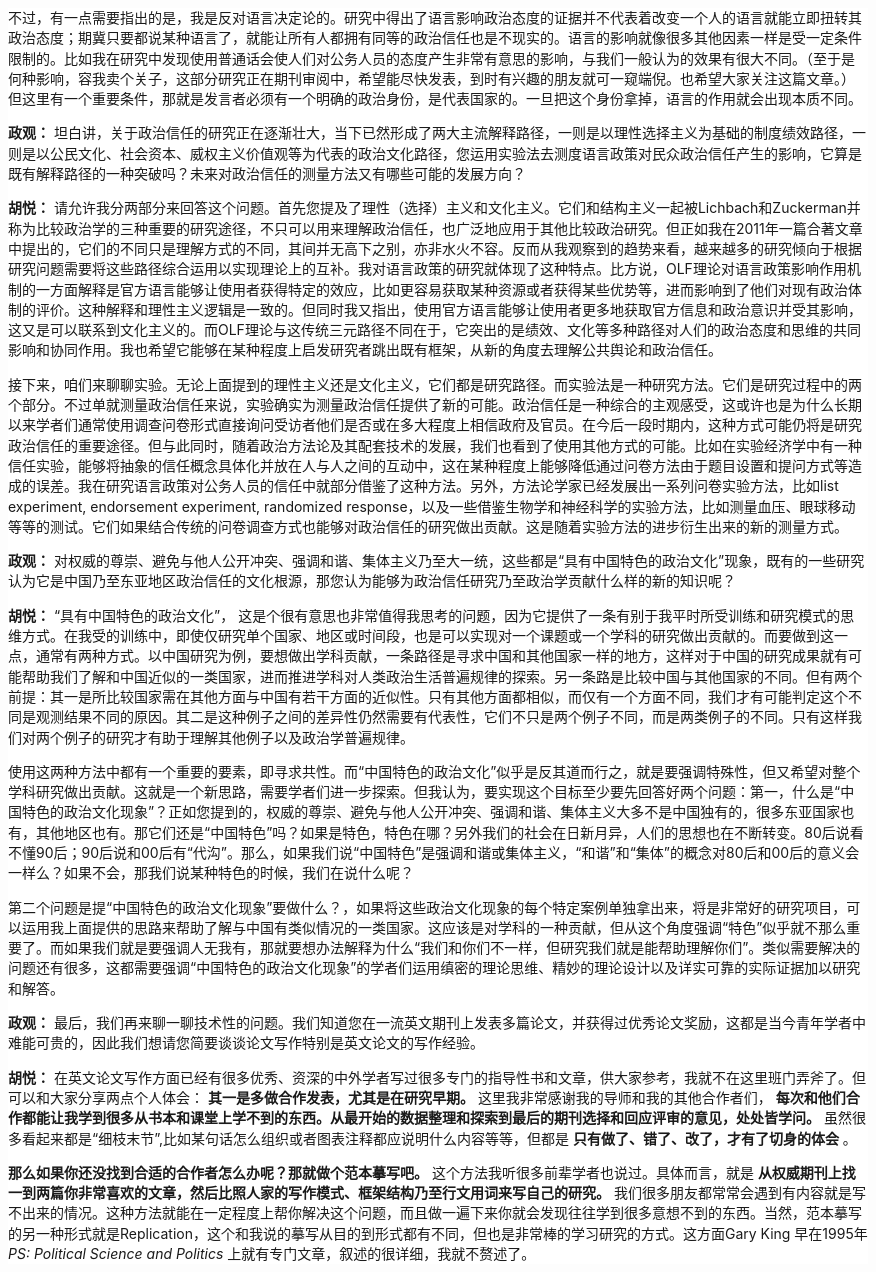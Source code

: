 不过，有一点需要指出的是，我是反对语言决定论的。研究中得出了语言影响政治态度的证据并不代表着改变一个人的语言就能立即扭转其政治态度；期冀只要都说某种语言了，就能让所有人都拥有同等的政治信任也是不现实的。语言的影响就像很多其他因素一样是受一定条件限制的。比如我在研究中发现使用普通话会使人们对公务人员的态度产生非常有意思的影响，与我们一般认为的效果有很大不同。（至于是何种影响，容我卖个关子，这部分研究正在期刊审阅中，希望能尽快发表，到时有兴趣的朋友就可一窥端倪。也希望大家关注这篇文章。）但这里有一个重要条件，那就是发言者必须有一个明确的政治身份，是代表国家的。一旦把这个身份拿掉，语言的作用就会出现本质不同。

**政观：**
坦白讲，关于政治信任的研究正在逐渐壮大，当下已然形成了两大主流解释路径，一则是以理性选择主义为基础的制度绩效路径，一则是以公民文化、社会资本、威权主义价值观等为代表的政治文化路径，您运用实验法去测度语言政策对民众政治信任产生的影响，它算是既有解释路径的一种突破吗？未来对政治信任的测量方法又有哪些可能的发展方向？

**胡悦：**
请允许我分两部分来回答这个问题。首先您提及了理性（选择）主义和文化主义。它们和结构主义一起被Lichbach和Zuckerman并称为比较政治学的三种重要的研究途径，不只可以用来理解政治信任，也广泛地应用于其他比较政治研究。但正如我在2011年一篇合著文章中提出的，它们的不同只是理解方式的不同，其间并无高下之别，亦非水火不容。反而从我观察到的趋势来看，越来越多的研究倾向于根据研究问题需要将这些路径综合运用以实现理论上的互补。我对语言政策的研究就体现了这种特点。比方说，OLF理论对语言政策影响作用机制的一方面解释是官方语言能够让使用者获得特定的效应，比如更容易获取某种资源或者获得某些优势等，进而影响到了他们对现有政治体制的评价。这种解释和理性主义逻辑是一致的。但同时我又指出，使用官方语言能够让使用者更多地获取官方信息和政治意识并受其影响，这又是可以联系到文化主义的。而OLF理论与这传统三元路径不同在于，它突出的是绩效、文化等多种路径对人们的政治态度和思维的共同影响和协同作用。我也希望它能够在某种程度上启发研究者跳出既有框架，从新的角度去理解公共舆论和政治信任。

接下来，咱们来聊聊实验。无论上面提到的理性主义还是文化主义，它们都是研究路径。而实验法是一种研究方法。它们是研究过程中的两个部分。不过单就测量政治信任来说，实验确实为测量政治信任提供了新的可能。政治信任是一种综合的主观感受，这或许也是为什么长期以来学者们通常使用调查问卷形式直接询问受访者他们是否或在多大程度上相信政府及官员。在今后一段时期内，这种方式可能仍将是研究政治信任的重要途径。但与此同时，随着政治方法论及其配套技术的发展，我们也看到了使用其他方式的可能。比如在实验经济学中有一种信任实验，能够将抽象的信任概念具体化并放在人与人之间的互动中，这在某种程度上能够降低通过问卷方法由于题目设置和提问方式等造成的误差。我在研究语言政策对公务人员的信任中就部分借鉴了这种方法。另外，方法论学家已经发展出一系列问卷实验方法，比如list
experiment, endorsement experiment, randomized
response，以及一些借鉴生物学和神经科学的实验方法，比如测量血压、眼球移动等等的测试。它们如果结合传统的问卷调查方式也能够对政治信任的研究做出贡献。这是随着实验方法的进步衍生出来的新的测量方式。

**政观：**
对权威的尊崇、避免与他人公开冲突、强调和谐、集体主义乃至大一统，这些都是“具有中国特色的政治文化”现象，既有的一些研究认为它是中国乃至东亚地区政治信任的文化根源，那您认为能够为政治信任研究乃至政治学贡献什么样的新的知识呢？

**胡悦：** “具有中国特色的政治文化”，
这是个很有意思也非常值得我思考的问题，因为它提供了一条有别于我平时所受训练和研究模式的思维方式。在我受的训练中，即使仅研究单个国家、地区或时间段，也是可以实现对一个课题或一个学科的研究做出贡献的。而要做到这一点，通常有两种方式。以中国研究为例，要想做出学科贡献，一条路径是寻求中国和其他国家一样的地方，这样对于中国的研究成果就有可能帮助我们了解和中国近似的一类国家，进而推进学科对人类政治生活普遍规律的探索。另一条路是比较中国与其他国家的不同。但有两个前提：其一是所比较国家需在其他方面与中国有若干方面的近似性。只有其他方面都相似，而仅有一个方面不同，我们才有可能判定这个不同是观测结果不同的原因。其二是这种例子之间的差异性仍然需要有代表性，它们不只是两个例子不同，而是两类例子的不同。只有这样我们对两个例子的研究才有助于理解其他例子以及政治学普遍规律。

使用这两种方法中都有一个重要的要素，即寻求共性。而“中国特色的政治文化”似乎是反其道而行之，就是要强调特殊性，但又希望对整个学科研究做出贡献。这就是一个新思路，需要学者们进一步探索。但我认为，要实现这个目标至少要先回答好两个问题：第一，什么是“中国特色的政治文化现象”？正如您提到的，权威的尊崇、避免与他人公开冲突、强调和谐、集体主义大多不是中国独有的，很多东亚国家也有，其他地区也有。那它们还是“中国特色”吗？如果是特色，特色在哪？另外我们的社会在日新月异，人们的思想也在不断转变。80后说看不懂90后；90后说和00后有“代沟”。那么，如果我们说“中国特色”是强调和谐或集体主义，“和谐”和“集体”的概念对80后和00后的意义会一样么？如果不会，那我们说某种特色的时候，我们在说什么呢？

第二个问题是提“中国特色的政治文化现象”要做什么？，如果将这些政治文化现象的每个特定案例单独拿出来，将是非常好的研究项目，可以运用我上面提供的思路来帮助了解与中国有类似情况的一类国家。这应该是对学科的一种贡献，但从这个角度强调“特色”似乎就不那么重要了。而如果我们就是要强调人无我有，那就要想办法解释为什么“我们和你们不一样，但研究我们就是能帮助理解你们”。类似需要解决的问题还有很多，这都需要强调“中国特色的政治文化现象”的学者们运用缜密的理论思维、精妙的理论设计以及详实可靠的实际证据加以研究和解答。

**政观：**
最后，我们再来聊一聊技术性的问题。我们知道您在一流英文期刊上发表多篇论文，并获得过优秀论文奖励，这都是当今青年学者中难能可贵的，因此我们想请您简要谈谈论文写作特别是英文论文的写作经验。

**胡悦：**
在英文论文写作方面已经有很多优秀、资深的中外学者写过很多专门的指导性书和文章，供大家参考，我就不在这里班门弄斧了。但可以和大家分享两点个人体会：
**其一是多做合作发表，尤其是在研究早期。** 这里我非常感谢我的导师和我的其他合作者们，
**每次和他们合作都能让我学到很多从书本和课堂上学不到的东西。从最开始的数据整理和探索到最后的期刊选择和回应评审的意见，处处皆学问。**
虽然很多看起来都是“细枝末节”,比如某句话怎么组织或者图表注释都应说明什么内容等等，但都是 **只有做了、错了、改了，才有了切身的体会** 。

**那么如果你还没找到合适的合作者怎么办呢？那就做个范本摹写吧。** 这个方法我听很多前辈学者也说过。具体而言，就是
**从权威期刊上找一到两篇你非常喜欢的文章，然后比照人家的写作模式、框架结构乃至行文用词来写自己的研究。**
我们很多朋友都常常会遇到有内容就是写不出来的情况。这种方法就能在一定程度上帮你解决这个问题，而且做一遍下来你就会发现往往学到很多意想不到的东西。当然，范本摹写的另一种形式就是Replication，这个和我说的摹写从目的到形式都有不同，但也是非常棒的学习研究的方式。这方面Gary
King 早在1995年 _PS: Political Science and Politics_ 上就有专门文章，叙述的很详细，我就不赘述了。

